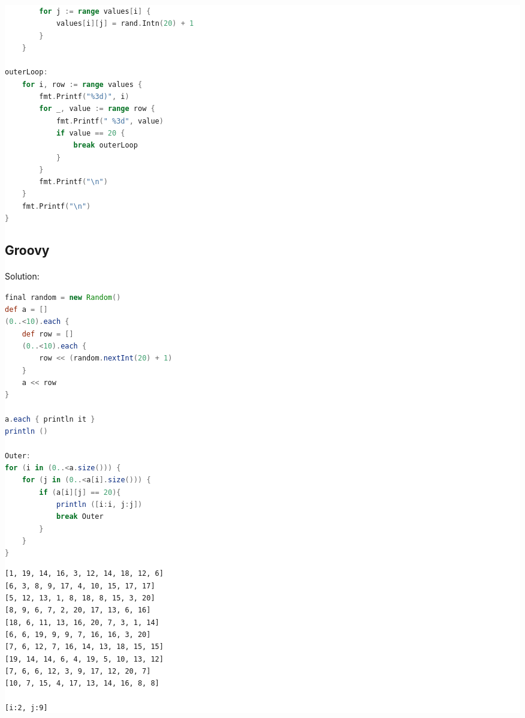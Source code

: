 ```go
        for j := range values[i] {
            values[i][j] = rand.Intn(20) + 1
        }
    }

outerLoop:
    for i, row := range values {
        fmt.Printf("%3d)", i)
        for _, value := range row {
            fmt.Printf(" %3d", value)
            if value == 20 {
                break outerLoop
            }
        }
        fmt.Printf("\n")
    }
    fmt.Printf("\n")
}
```



## Groovy

Solution:

```groovy
final random = new Random()
def a = []
(0..<10).each {
    def row = []
    (0..<10).each {
        row << (random.nextInt(20) + 1)
    }
    a << row
}

a.each { println it }
println ()

Outer:
for (i in (0..<a.size())) {
    for (j in (0..<a[i].size())) {
        if (a[i][j] == 20){
            println ([i:i, j:j])
            break Outer
        }
    }
}
```

```txt
[1, 19, 14, 16, 3, 12, 14, 18, 12, 6]
[6, 3, 8, 9, 17, 4, 10, 15, 17, 17]
[5, 12, 13, 1, 8, 18, 8, 15, 3, 20]
[8, 9, 6, 7, 2, 20, 17, 13, 6, 16]
[18, 6, 11, 13, 16, 20, 7, 3, 1, 14]
[6, 6, 19, 9, 9, 7, 16, 16, 3, 20]
[7, 6, 12, 7, 16, 14, 13, 18, 15, 15]
[19, 14, 14, 6, 4, 19, 5, 10, 13, 12]
[7, 6, 6, 12, 3, 9, 17, 12, 20, 7]
[10, 7, 15, 4, 17, 13, 14, 16, 8, 8]

[i:2, j:9]
```


   [p, q]: matrix_size(a),
